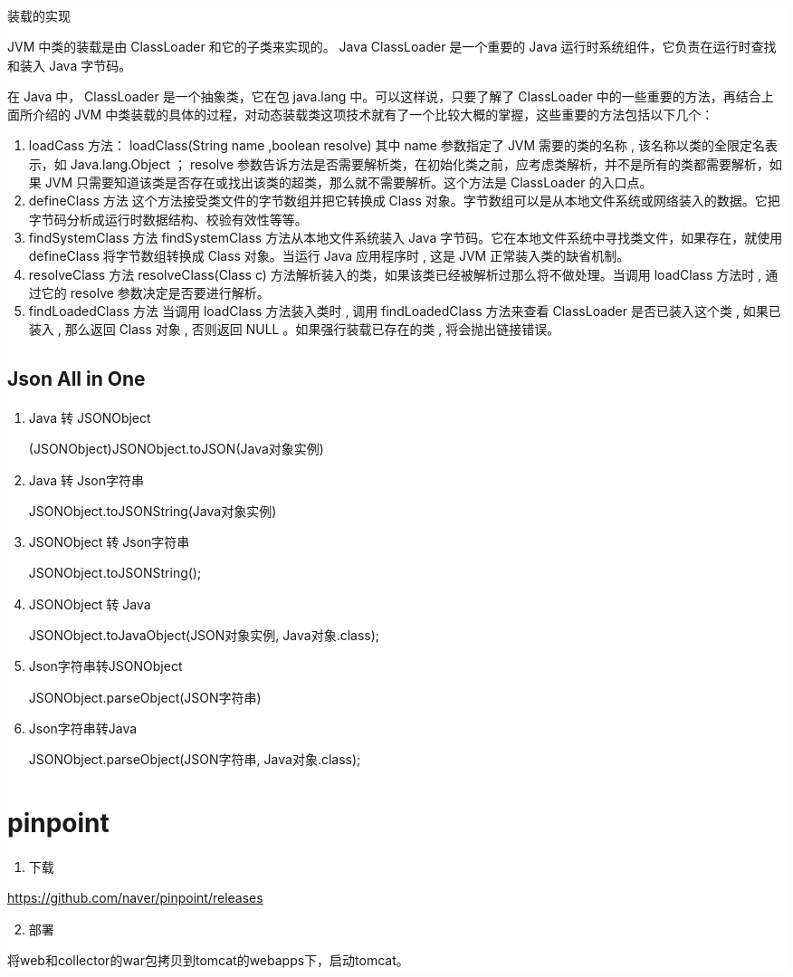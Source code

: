  

装载的实现

JVM 中类的装载是由 ClassLoader 和它的子类来实现的。 Java ClassLoader 是一个重要的 Java 运行时系统组件，它负责在运行时查找和装入 Java 字节码。

在 Java 中， ClassLoader 是一个抽象类，它在包 java.lang 中。可以这样说，只要了解了 ClassLoader 中的一些重要的方法，再结合上面所介绍的 JVM 中类装载的具体的过程，对动态装载类这项技术就有了一个比较大概的掌握，这些重要的方法包括以下几个：

1. loadCass 方法： loadClass(String name ,boolean resolve) 其中 name 参数指定了 JVM 需要的类的名称 , 该名称以类的全限定名表示，如 Java.lang.Object ； resolve 参数告诉方法是否需要解析类，在初始化类之前，应考虑类解析，并不是所有的类都需要解析，如果 JVM 只需要知道该类是否存在或找出该类的超类，那么就不需要解析。这个方法是 ClassLoader 的入口点。
2. defineClass 方法   这个方法接受类文件的字节数组并把它转换成 Class 对象。字节数组可以是从本地文件系统或网络装入的数据。它把字节码分析成运行时数据结构、校验有效性等等。
3. findSystemClass 方法   findSystemClass 方法从本地文件系统装入 Java 字节码。它在本地文件系统中寻找类文件，如果存在，就使用 defineClass 将字节数组转换成 Class 对象。当运行 Java 应用程序时 , 这是 JVM 正常装入类的缺省机制。
4. resolveClass 方法 resolveClass(Class c) 方法解析装入的类，如果该类已经被解析过那么将不做处理。当调用 loadClass 方法时 , 通过它的 resolve 参数决定是否要进行解析。
5. findLoadedClass 方法   当调用 loadClass 方法装入类时 , 调用 findLoadedClass 方法来查看 ClassLoader 是否已装入这个类 , 如果已装入 , 那么返回 Class 对象 , 否则返回 NULL 。如果强行装载已存在的类 , 将会抛出链接错误。 

## Json All in One

1. Java 转 JSONObject

   (JSONObject)JSONObject.toJSON(Java对象实例)

2. Java 转 Json字符串

   JSONObject.toJSONString(Java对象实例)

3. JSONObject 转 Json字符串

   JSONObject.toJSONString();

4. JSONObject 转 Java

   JSONObject.toJavaObject(JSON对象实例, Java对象.class);

5. Json字符串转JSONObject

   JSONObject.parseObject(JSON字符串)

6. Json字符串转Java

   JSONObject.parseObject(JSON字符串, Java对象.class);





# pinpoint

1. 下载

<https://github.com/naver/pinpoint/releases>

2. 部署

将web和collector的war包拷贝到tomcat的webapps下，启动tomcat。

